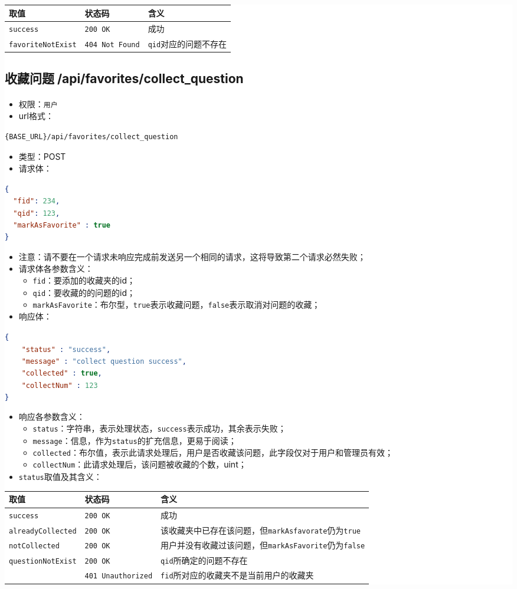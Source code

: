 |取值|状态码|含义|
|:-|:-|:-|
|`success`|`200 OK`|成功|
|`favoriteNotExist`|`404 Not Found`|`qid`对应的问题不存在|


## 收藏问题 /api/favorites/collect_question

* 权限：`用户`
* url格式：

```
{BASE_URL}/api/favorites/collect_question
```
* 类型：POST
* 请求体：

```JSON
{
  "fid": 234,
  "qid": 123,
  "markAsFavorite" : true
}
```
* 注意：请不要在一个请求未响应完成前发送另一个相同的请求，这将导致第二个请求必然失败；
* 请求体各参数含义：
  * `fid`：要添加的收藏夹的id；
  * `qid`：要收藏的的问题的id；
  * `markAsFavorite`：布尔型，`true`表示收藏问题，`false`表示取消对问题的收藏；
* 响应体：

```JSON
{
    "status" : "success",
    "message" : "collect question success",
    "collected" : true,
    "collectNum" : 123
}
```
* 响应各参数含义：
  * `status`：字符串，表示处理状态，`success`表示成功，其余表示失败；
  * `message`：信息，作为`status`的扩充信息，更易于阅读；
  * `collected`：布尔值，表示此请求处理后，用户是否收藏该问题，此字段仅对于用户和管理员有效；
  * `collectNum`：此请求处理后，该问题被收藏的个数，uint；
* `status`取值及其含义：

|取值|状态码|含义|
|:-|:-|:-|
|`success`|`200 OK`|成功|
|`alreadyCollected`|`200 OK`|该收藏夹中已存在该问题，但`markAsfavorate`仍为`true`|
|`notCollected`|`200 OK`|用户并没有收藏过该问题，但`markAsFavorite`仍为`false`|
|`questionNotExist`|`200 OK`|`qid`所确定的问题不存在|
||`401 Unauthorized`|`fid`所对应的收藏夹不是当前用户的收藏夹|
